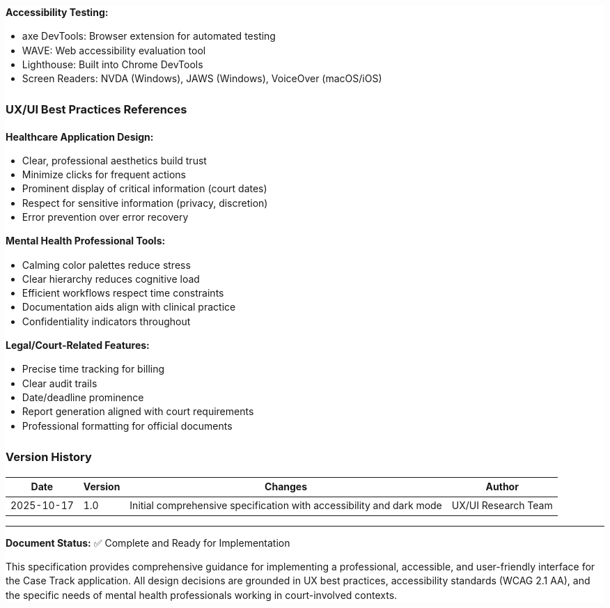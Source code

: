 **Accessibility Testing:**
- axe DevTools: Browser extension for automated testing
- WAVE: Web accessibility evaluation tool
- Lighthouse: Built into Chrome DevTools
- Screen Readers: NVDA (Windows), JAWS (Windows), VoiceOver (macOS/iOS)

### UX/UI Best Practices References

**Healthcare Application Design:**
- Clear, professional aesthetics build trust
- Minimize clicks for frequent actions
- Prominent display of critical information (court dates)
- Respect for sensitive information (privacy, discretion)
- Error prevention over error recovery

**Mental Health Professional Tools:**
- Calming color palettes reduce stress
- Clear hierarchy reduces cognitive load
- Efficient workflows respect time constraints
- Documentation aids align with clinical practice
- Confidentiality indicators throughout

**Legal/Court-Related Features:**
- Precise time tracking for billing
- Clear audit trails
- Date/deadline prominence
- Report generation aligned with court requirements
- Professional formatting for official documents

### Version History

| Date | Version | Changes | Author |
| -------- | ------- | --------------------- | ------------- |
| 2025-10-17 | 1.0 | Initial comprehensive specification with accessibility and dark mode | UX/UI Research Team |

---

**Document Status:** ✅ Complete and Ready for Implementation

This specification provides comprehensive guidance for implementing a professional, accessible, and user-friendly interface for the Case Track application. All design decisions are grounded in UX best practices, accessibility standards (WCAG 2.1 AA), and the specific needs of mental health professionals working in court-involved contexts.
